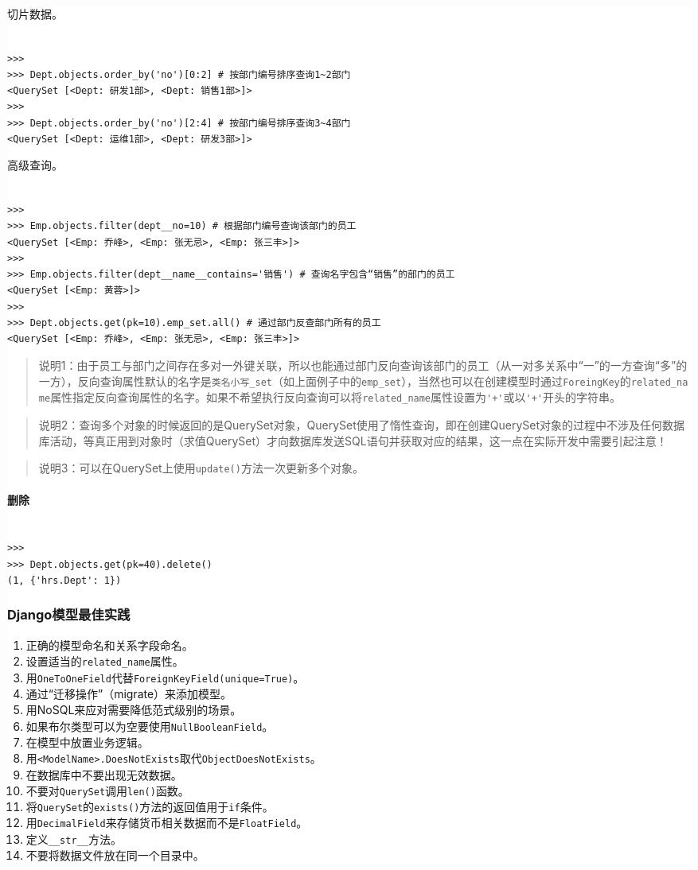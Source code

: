 切片数据。

```Shell

>>>
>>> Dept.objects.order_by('no')[0:2] # 按部门编号排序查询1~2部门
<QuerySet [<Dept: 研发1部>, <Dept: 销售1部>]>
>>>
>>> Dept.objects.order_by('no')[2:4] # 按部门编号排序查询3~4部门
<QuerySet [<Dept: 运维1部>, <Dept: 研发3部>]>
```

高级查询。

```Shell

>>>
>>> Emp.objects.filter(dept__no=10) # 根据部门编号查询该部门的员工
<QuerySet [<Emp: 乔峰>, <Emp: 张无忌>, <Emp: 张三丰>]>
>>>
>>> Emp.objects.filter(dept__name__contains='销售') # 查询名字包含“销售”的部门的员工
<QuerySet [<Emp: 黄蓉>]>
>>>
>>> Dept.objects.get(pk=10).emp_set.all() # 通过部门反查部门所有的员工
<QuerySet [<Emp: 乔峰>, <Emp: 张无忌>, <Emp: 张三丰>]>
```

> 说明1：由于员工与部门之间存在多对一外键关联，所以也能通过部门反向查询该部门的员工（从一对多关系中“一”的一方查询“多”的一方），反向查询属性默认的名字是`类名小写_set`（如上面例子中的`emp_set`），当然也可以在创建模型时通过`ForeingKey`的`related_name`属性指定反向查询属性的名字。如果不希望执行反向查询可以将`related_name`属性设置为`'+'`或以`'+'`开头的字符串。

> 说明2：查询多个对象的时候返回的是QuerySet对象，QuerySet使用了惰性查询，即在创建QuerySet对象的过程中不涉及任何数据库活动，等真正用到对象时（求值QuerySet）才向数据库发送SQL语句并获取对应的结果，这一点在实际开发中需要引起注意！

> 说明3：可以在QuerySet上使用`update()`方法一次更新多个对象。

#### 删除

```Shell

>>>
>>> Dept.objects.get(pk=40).delete()
(1, {'hrs.Dept': 1})
```

### Django模型最佳实践

1. 正确的模型命名和关系字段命名。
2. 设置适当的`related_name`属性。
3. 用`OneToOneField`代替`ForeignKeyField(unique=True)`。
4. 通过“迁移操作”（migrate）来添加模型。
5. 用NoSQL来应对需要降低范式级别的场景。
6. 如果布尔类型可以为空要使用`NullBooleanField`。
7. 在模型中放置业务逻辑。
8. 用`<ModelName>.DoesNotExists`取代`ObjectDoesNotExists`。
9. 在数据库中不要出现无效数据。
10. 不要对`QuerySet`调用`len()`函数。
11. 将`QuerySet`的`exists()`方法的返回值用于`if`条件。
12. 用`DecimalField`来存储货币相关数据而不是`FloatField`。
13. 定义`__str__`方法。
14. 不要将数据文件放在同一个目录中。
